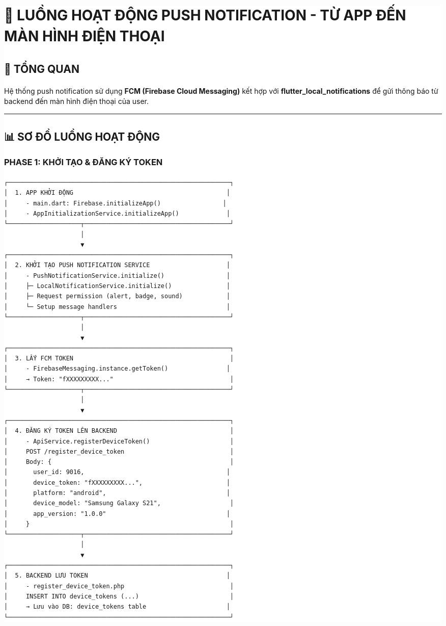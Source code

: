 # 📱 LUỒNG HOẠT ĐỘNG PUSH NOTIFICATION - TỪ APP ĐẾN MÀN HÌNH ĐIỆN THOẠI

## 🎯 TỔNG QUAN

Hệ thống push notification sử dụng **FCM (Firebase Cloud Messaging)** kết hợp với **flutter_local_notifications** để gửi thông báo từ backend đến màn hình điện thoại của user.

---

## 📊 SƠ ĐỒ LUỒNG HOẠT ĐỘNG

### **PHASE 1: KHỞI TẠO & ĐĂNG KÝ TOKEN**

```
┌─────────────────────────────────────────────────────────────┐
│  1. APP KHỞI ĐỘNG                                          │
│     - main.dart: Firebase.initializeApp()                 │
│     - AppInitializationService.initializeApp()             │
└────────────────────┬────────────────────────────────────────┘
                     │
                     ▼
┌─────────────────────────────────────────────────────────────┐
│  2. KHỞI TẠO PUSH NOTIFICATION SERVICE                     │
│     - PushNotificationService.initialize()                 │
│     ├─ LocalNotificationService.initialize()               │
│     ├─ Request permission (alert, badge, sound)            │
│     └─ Setup message handlers                              │
└────────────────────┬────────────────────────────────────────┘
                     │
                     ▼
┌─────────────────────────────────────────────────────────────┐
│  3. LẤY FCM TOKEN                                           │
│     - FirebaseMessaging.instance.getToken()                │
│     → Token: "fXXXXXXXXX..."                                │
└────────────────────┬────────────────────────────────────────┘
                     │
                     ▼
┌─────────────────────────────────────────────────────────────┐
│  4. ĐĂNG KÝ TOKEN LÊN BACKEND                               │
│     - ApiService.registerDeviceToken()                      │
│     POST /register_device_token                             │
│     Body: {                                                 │
│       user_id: 9016,                                       │
│       device_token: "fXXXXXXXXX...",                       │
│       platform: "android",                                 │
│       device_model: "Samsung Galaxy S21",                   │
│       app_version: "1.0.0"                                 │
│     }                                                       │
└────────────────────┬────────────────────────────────────────┘
                     │
                     ▼
┌─────────────────────────────────────────────────────────────┐
│  5. BACKEND LƯU TOKEN                                      │
│     - register_device_token.php                             │
│     INSERT INTO device_tokens (...)                         │
│     → Lưu vào DB: device_tokens table                      │
└─────────────────────────────────────────────────────────────┘
```
